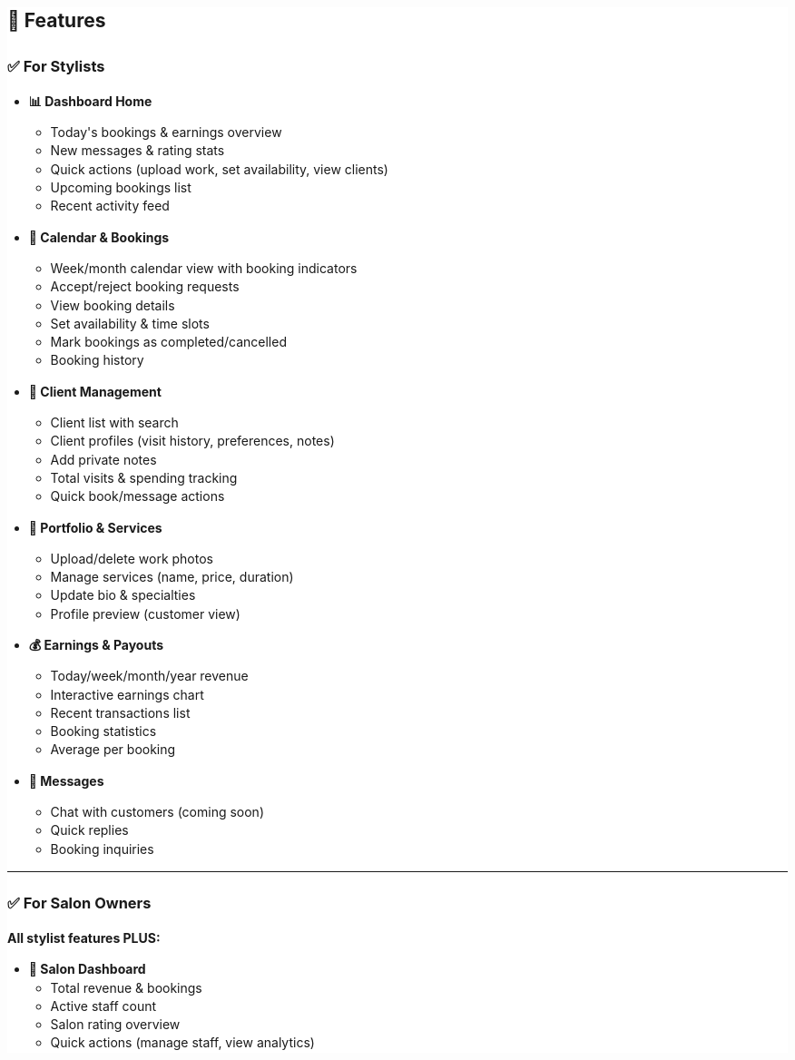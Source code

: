 
## 🎯 Features

### ✅ For Stylists

- **📊 Dashboard Home**
  - Today's bookings & earnings overview
  - New messages & rating stats
  - Quick actions (upload work, set availability, view clients)
  - Upcoming bookings list
  - Recent activity feed

- **📅 Calendar & Bookings**
  - Week/month calendar view with booking indicators
  - Accept/reject booking requests
  - View booking details
  - Set availability & time slots
  - Mark bookings as completed/cancelled
  - Booking history

- **👥 Client Management**
  - Client list with search
  - Client profiles (visit history, preferences, notes)
  - Add private notes
  - Total visits & spending tracking
  - Quick book/message actions

- **📸 Portfolio & Services**
  - Upload/delete work photos
  - Manage services (name, price, duration)
  - Update bio & specialties
  - Profile preview (customer view)

- **💰 Earnings & Payouts**
  - Today/week/month/year revenue
  - Interactive earnings chart
  - Recent transactions list
  - Booking statistics
  - Average per booking

- **💬 Messages**
  - Chat with customers (coming soon)
  - Quick replies
  - Booking inquiries

---

### ✅ For Salon Owners

**All stylist features PLUS:**

- **🏢 Salon Dashboard**
  - Total revenue & bookings
  - Active staff count
  - Salon rating overview
  - Quick actions (manage staff, view analytics)
